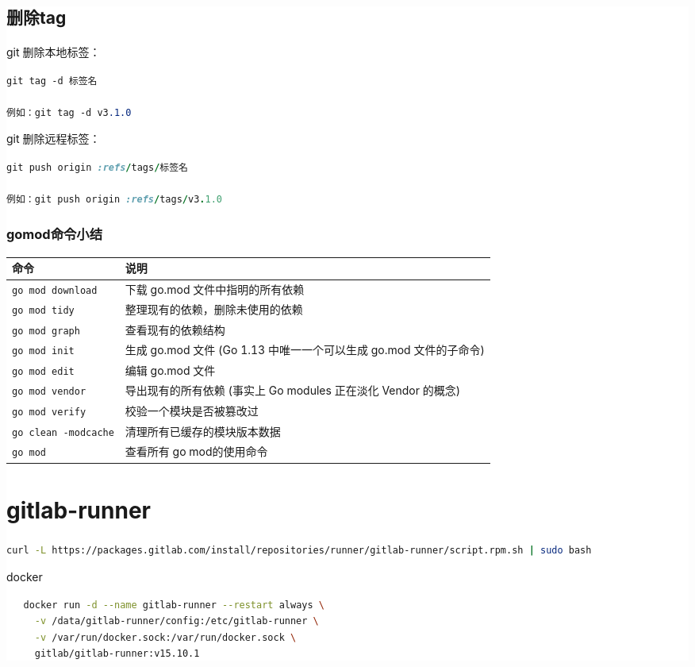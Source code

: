 ## 删除tag

git  删除本地标签：



```css
git tag -d 标签名  

例如：git tag -d v3.1.0
```

git  删除远程标签：



```ruby
git push origin :refs/tags/标签名  

例如：git push origin :refs/tags/v3.1.0
```



### gomod命令小结

| **命令**             | **说明**                                                     |
| :------------------- | :----------------------------------------------------------- |
| `go mod download`    | 下载 go.mod 文件中指明的所有依赖                             |
| `go mod tidy`        | 整理现有的依赖，删除未使用的依赖                             |
| `go mod graph`       | 查看现有的依赖结构                                           |
| `go mod init`        | 生成 go.mod 文件 (Go 1.13 中唯一一个可以生成 go.mod 文件的子命令) |
| `go mod edit`        | 编辑 go.mod 文件                                             |
| `go mod vendor`      | 导出现有的所有依赖 (事实上 Go modules 正在淡化 Vendor 的概念) |
| `go mod verify`      | 校验一个模块是否被篡改过                                     |
| `go clean -modcache` | 清理所有已缓存的模块版本数据                                 |
| `go mod`             | 查看所有 go mod的使用命令                                    |



# gitlab-runner



```sh
curl -L https://packages.gitlab.com/install/repositories/runner/gitlab-runner/script.rpm.sh | sudo bash
```

docker

```sh
   docker run -d --name gitlab-runner --restart always \
     -v /data/gitlab-runner/config:/etc/gitlab-runner \
     -v /var/run/docker.sock:/var/run/docker.sock \
     gitlab/gitlab-runner:v15.10.1
```
